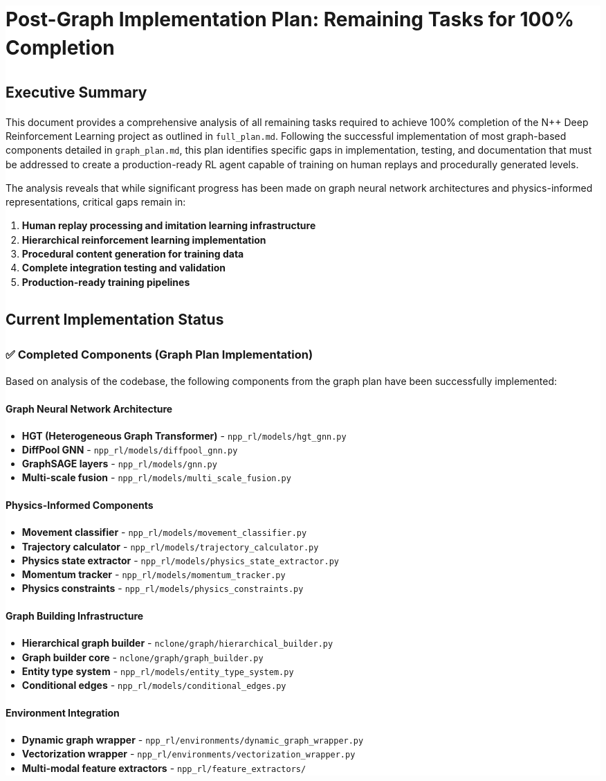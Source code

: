 # Post-Graph Implementation Plan: Remaining Tasks for 100% Completion

## Executive Summary

This document provides a comprehensive analysis of all remaining tasks required to achieve 100% completion of the N++ Deep Reinforcement Learning project as outlined in `full_plan.md`. Following the successful implementation of most graph-based components detailed in `graph_plan.md`, this plan identifies specific gaps in implementation, testing, and documentation that must be addressed to create a production-ready RL agent capable of training on human replays and procedurally generated levels.

The analysis reveals that while significant progress has been made on graph neural network architectures and physics-informed representations, critical gaps remain in:
1. **Human replay processing and imitation learning infrastructure**
2. **Hierarchical reinforcement learning implementation**
3. **Procedural content generation for training data**
4. **Complete integration testing and validation**
5. **Production-ready training pipelines**

## Current Implementation Status

### ✅ Completed Components (Graph Plan Implementation)

Based on analysis of the codebase, the following components from the graph plan have been successfully implemented:

#### Graph Neural Network Architecture
- **HGT (Heterogeneous Graph Transformer)** - `npp_rl/models/hgt_gnn.py`
- **DiffPool GNN** - `npp_rl/models/diffpool_gnn.py` 
- **GraphSAGE layers** - `npp_rl/models/gnn.py`
- **Multi-scale fusion** - `npp_rl/models/multi_scale_fusion.py`

#### Physics-Informed Components
- **Movement classifier** - `npp_rl/models/movement_classifier.py`
- **Trajectory calculator** - `npp_rl/models/trajectory_calculator.py`
- **Physics state extractor** - `npp_rl/models/physics_state_extractor.py`
- **Momentum tracker** - `npp_rl/models/momentum_tracker.py`
- **Physics constraints** - `npp_rl/models/physics_constraints.py`

#### Graph Building Infrastructure
- **Hierarchical graph builder** - `nclone/graph/hierarchical_builder.py`
- **Graph builder core** - `nclone/graph/graph_builder.py`
- **Entity type system** - `npp_rl/models/entity_type_system.py`
- **Conditional edges** - `npp_rl/models/conditional_edges.py`

#### Environment Integration
- **Dynamic graph wrapper** - `npp_rl/environments/dynamic_graph_wrapper.py`
- **Vectorization wrapper** - `npp_rl/environments/vectorization_wrapper.py`
- **Multi-modal feature extractors** - `npp_rl/feature_extractors/`
